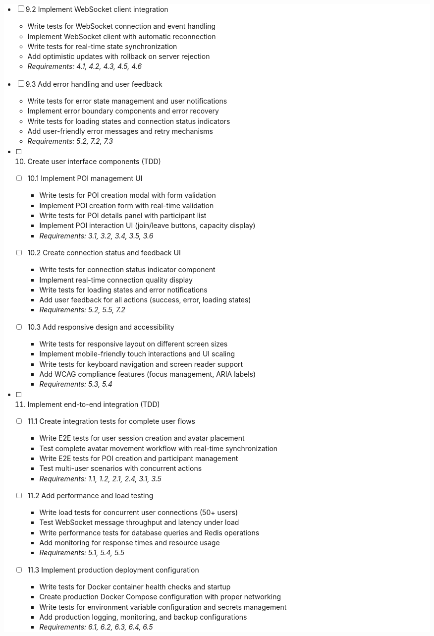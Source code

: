   - [ ] 9.2 Implement WebSocket client integration
    - Write tests for WebSocket connection and event handling
    - Implement WebSocket client with automatic reconnection
    - Write tests for real-time state synchronization
    - Add optimistic updates with rollback on server rejection
    - _Requirements: 4.1, 4.2, 4.3, 4.5, 4.6_

  - [ ] 9.3 Add error handling and user feedback
    - Write tests for error state management and user notifications
    - Implement error boundary components and error recovery
    - Write tests for loading states and connection status indicators
    - Add user-friendly error messages and retry mechanisms
    - _Requirements: 5.2, 7.2, 7.3_

- [ ] 10. Create user interface components (TDD)
  - [ ] 10.1 Implement POI management UI
    - Write tests for POI creation modal with form validation
    - Implement POI creation form with real-time validation
    - Write tests for POI details panel with participant list
    - Implement POI interaction UI (join/leave buttons, capacity display)
    - _Requirements: 3.1, 3.2, 3.4, 3.5, 3.6_

  - [ ] 10.2 Create connection status and feedback UI
    - Write tests for connection status indicator component
    - Implement real-time connection quality display
    - Write tests for loading states and error notifications
    - Add user feedback for all actions (success, error, loading states)
    - _Requirements: 5.2, 5.5, 7.2_

  - [ ] 10.3 Add responsive design and accessibility
    - Write tests for responsive layout on different screen sizes
    - Implement mobile-friendly touch interactions and UI scaling
    - Write tests for keyboard navigation and screen reader support
    - Add WCAG compliance features (focus management, ARIA labels)
    - _Requirements: 5.3, 5.4_

- [ ] 11. Implement end-to-end integration (TDD)
  - [ ] 11.1 Create integration tests for complete user flows
    - Write E2E tests for user session creation and avatar placement
    - Test complete avatar movement workflow with real-time synchronization
    - Write E2E tests for POI creation and participant management
    - Test multi-user scenarios with concurrent actions
    - _Requirements: 1.1, 1.2, 2.1, 2.4, 3.1, 3.5_

  - [ ] 11.2 Add performance and load testing
    - Write load tests for concurrent user connections (50+ users)
    - Test WebSocket message throughput and latency under load
    - Write performance tests for database queries and Redis operations
    - Add monitoring for response times and resource usage
    - _Requirements: 5.1, 5.4, 5.5_

  - [ ] 11.3 Implement production deployment configuration
    - Write tests for Docker container health checks and startup
    - Create production Docker Compose configuration with proper networking
    - Write tests for environment variable configuration and secrets management
    - Add production logging, monitoring, and backup configurations
    - _Requirements: 6.1, 6.2, 6.3, 6.4, 6.5_

